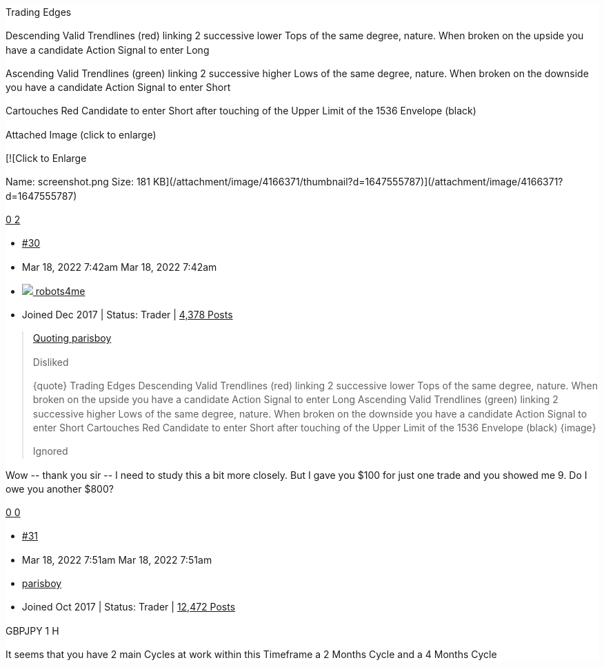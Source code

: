 Trading Edges  
  
Descending Valid Trendlines (red) linking 2 successive lower Tops of the same degree, nature. When broken on the upside you have a candidate Action Signal to enter Long  
  
Ascending Valid Trendlines (green) linking 2 successive higher Lows of the same degree, nature. When broken on the downside you have a candidate Action Signal to enter Short  
  
Cartouches Red Candidate to enter Short after touching of the Upper Limit of the 1536 Envelope (black) 

Attached Image (click to enlarge)

[![Click to Enlarge

Name: screenshot.png
Size: 181 KB](/attachment/image/4166371/thumbnail?d=1647555787)](/attachment/image/4166371?d=1647555787)   

[0 ](javascript:void\(0\);) [2 ](javascript:void\(0\);)

  * [#30](/thread/post/13936472#post13936472 "Post Permalink")

  * Mar 18, 2022 7:42am  Mar 18, 2022 7:42am 

  * [![](https://assets.faireconomy.media/nfs/customavatars/thumbs/medium/avatar635587_11.gif) robots4me](robots4me)

  * Joined Dec 2017 | Status: Trader | [4,378 Posts](/search?do=process&provider=Member&searchuser=635587)

> [Quoting parisboy](/thread/post/13936459#post13936459 "View Quoted Post")
> 
> Disliked
> 
> {quote} Trading Edges Descending Valid Trendlines (red) linking 2 successive lower Tops of the same degree, nature. When broken on the upside you have a candidate Action Signal to enter Long Ascending Valid Trendlines (green) linking 2 successive higher Lows of the same degree, nature. When broken on the downside you have a candidate Action Signal to enter Short Cartouches Red Candidate to enter Short after touching of the Upper Limit of the 1536 Envelope (black) {image}
> 
> Ignored

Wow -- thank you sir -- I need to study this a bit more closely. But I gave you $100 for just one trade and you showed me 9. Do I owe you another $800? 

[0 ](javascript:void\(0\);) [0 ](javascript:void\(0\);)

  * [#31](/thread/post/13936480#post13936480 "Post Permalink")

  * Mar 18, 2022 7:51am  Mar 18, 2022 7:51am 

  * [ parisboy](parisboy)

  * Joined Oct 2017 | Status: Trader | [12,472 Posts](/search?do=process&provider=Member&searchuser=620153)

GBPJPY 1 H  
  
It seems that you have 2 main Cycles at work within this Timeframe a 2 Months Cycle and a 4 Months Cycle 
